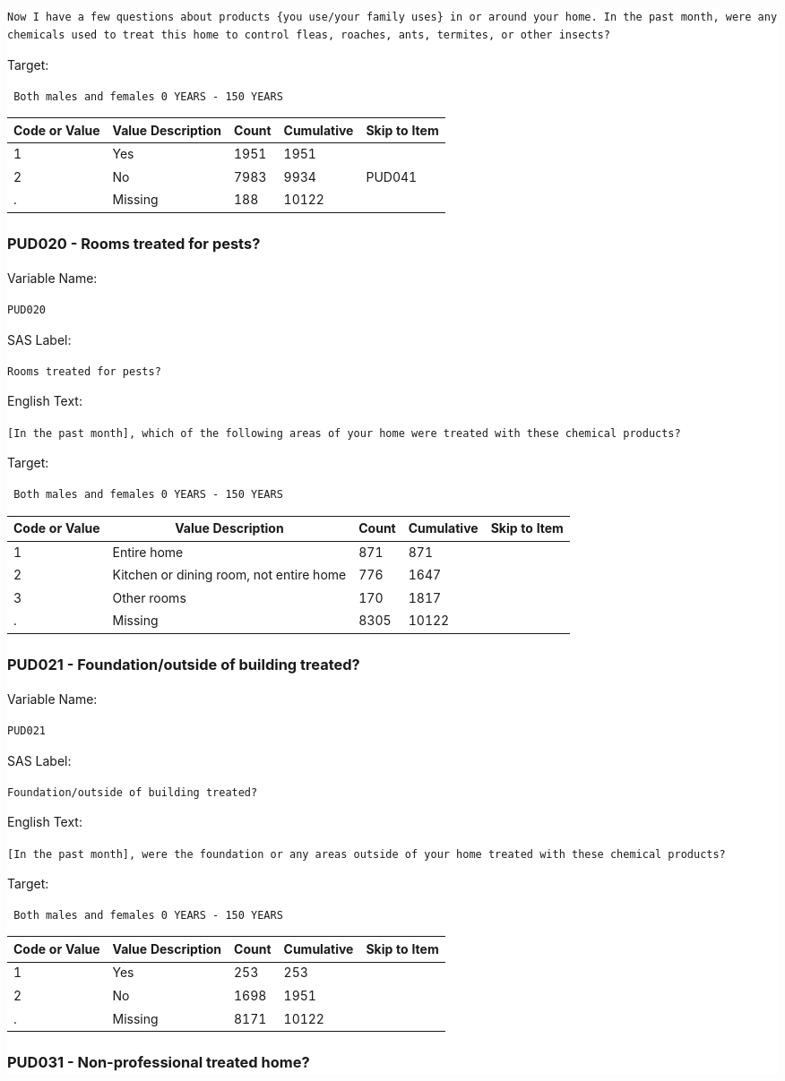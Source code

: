     Now I have a few questions about products {you use/your family uses} in or around your home. In the past month, were any chemicals used to treat this home to control fleas, roaches, ants, termites, or other insects?
Target:

     Both males and females 0 YEARS - 150 YEARS
Code or Value | Value Description | Count | Cumulative | Skip to Item  
---|---|---|---|---  
1 | Yes | 1951 | 1951 |   
2 | No | 7983 | 9934 | PUD041  
. | Missing | 188 | 10122 |   
  
### PUD020 - Rooms treated for pests?

Variable Name:

    PUD020
SAS Label:

    Rooms treated for pests?
English Text:

    [In the past month], which of the following areas of your home were treated with these chemical products?
Target:

     Both males and females 0 YEARS - 150 YEARS
Code or Value | Value Description | Count | Cumulative | Skip to Item  
---|---|---|---|---  
1 | Entire home | 871 | 871 |   
2 | Kitchen or dining room, not entire home | 776 | 1647 |   
3 | Other rooms | 170 | 1817 |   
. | Missing | 8305 | 10122 |   
  
### PUD021 - Foundation/outside of building treated?

Variable Name:

    PUD021
SAS Label:

    Foundation/outside of building treated?
English Text:

    [In the past month], were the foundation or any areas outside of your home treated with these chemical products?
Target:

     Both males and females 0 YEARS - 150 YEARS
Code or Value | Value Description | Count | Cumulative | Skip to Item  
---|---|---|---|---  
1 | Yes | 253 | 253 |   
2 | No | 1698 | 1951 |   
. | Missing | 8171 | 10122 |   
  
### PUD031 - Non-professional treated home?

